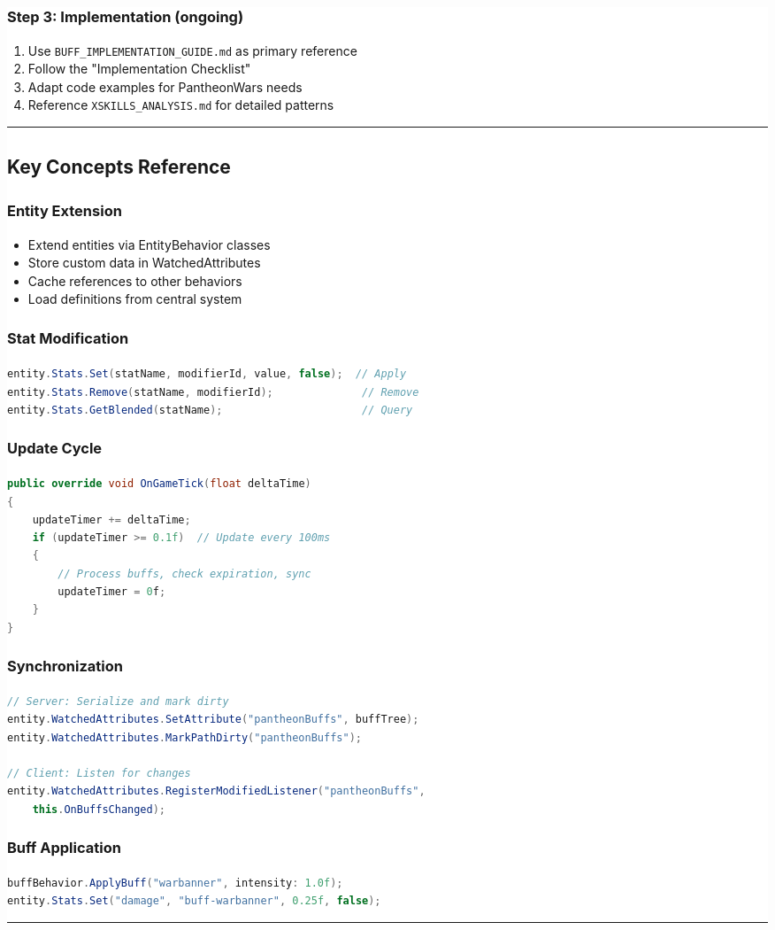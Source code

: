 ### Step 3: Implementation (ongoing)
1. Use `BUFF_IMPLEMENTATION_GUIDE.md` as primary reference
2. Follow the "Implementation Checklist"
3. Adapt code examples for PantheonWars needs
4. Reference `XSKILLS_ANALYSIS.md` for detailed patterns

---

## Key Concepts Reference

### Entity Extension
- Extend entities via EntityBehavior classes
- Store custom data in WatchedAttributes
- Cache references to other behaviors
- Load definitions from central system

### Stat Modification
```csharp
entity.Stats.Set(statName, modifierId, value, false);  // Apply
entity.Stats.Remove(statName, modifierId);              // Remove
entity.Stats.GetBlended(statName);                      // Query
```

### Update Cycle
```csharp
public override void OnGameTick(float deltaTime)
{
    updateTimer += deltaTime;
    if (updateTimer >= 0.1f)  // Update every 100ms
    {
        // Process buffs, check expiration, sync
        updateTimer = 0f;
    }
}
```

### Synchronization
```csharp
// Server: Serialize and mark dirty
entity.WatchedAttributes.SetAttribute("pantheonBuffs", buffTree);
entity.WatchedAttributes.MarkPathDirty("pantheonBuffs");

// Client: Listen for changes
entity.WatchedAttributes.RegisterModifiedListener("pantheonBuffs", 
    this.OnBuffsChanged);
```

### Buff Application
```csharp
buffBehavior.ApplyBuff("warbanner", intensity: 1.0f);
entity.Stats.Set("damage", "buff-warbanner", 0.25f, false);
```

---